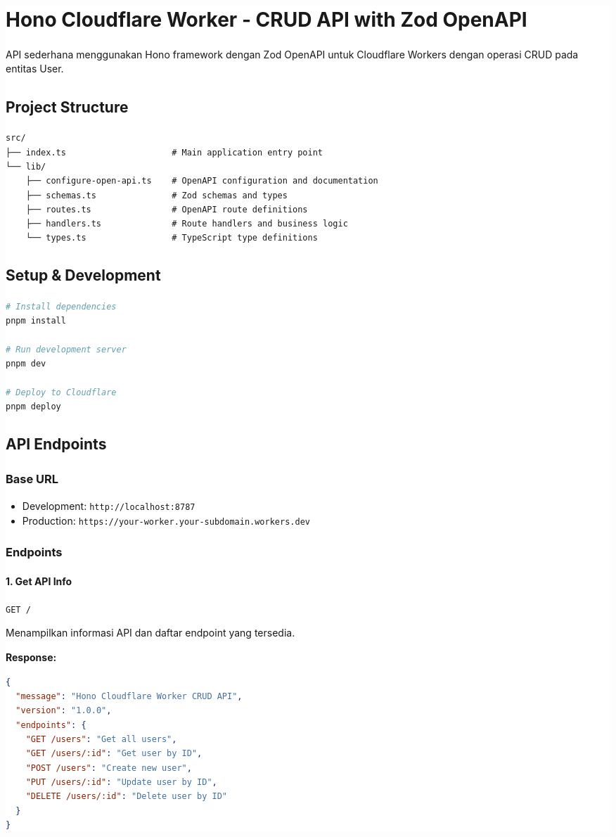 # Hono Cloudflare Worker - CRUD API with Zod OpenAPI

API sederhana menggunakan Hono framework dengan Zod OpenAPI untuk Cloudflare Workers dengan operasi CRUD pada entitas User.

## Project Structure

```
src/
├── index.ts                     # Main application entry point
└── lib/
    ├── configure-open-api.ts    # OpenAPI configuration and documentation
    ├── schemas.ts               # Zod schemas and types
    ├── routes.ts                # OpenAPI route definitions
    ├── handlers.ts              # Route handlers and business logic
    └── types.ts                 # TypeScript type definitions
```

## Setup & Development

```bash
# Install dependencies
pnpm install

# Run development server
pnpm dev

# Deploy to Cloudflare
pnpm deploy
```

## API Endpoints

### Base URL

- Development: `http://localhost:8787`
- Production: `https://your-worker.your-subdomain.workers.dev`

### Endpoints

#### 1. Get API Info

```
GET /
```

Menampilkan informasi API dan daftar endpoint yang tersedia.

**Response:**

```json
{
  "message": "Hono Cloudflare Worker CRUD API",
  "version": "1.0.0",
  "endpoints": {
    "GET /users": "Get all users",
    "GET /users/:id": "Get user by ID",
    "POST /users": "Create new user",
    "PUT /users/:id": "Update user by ID",
    "DELETE /users/:id": "Delete user by ID"
  }
}
```
